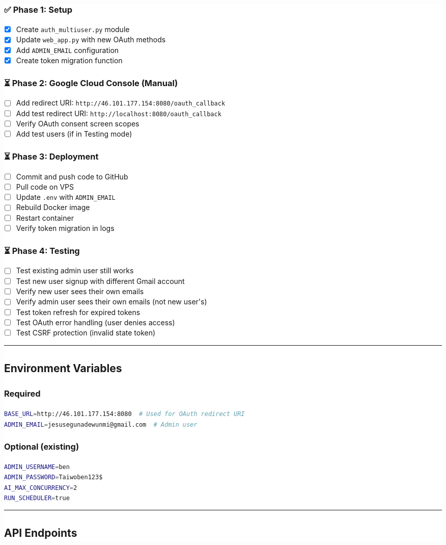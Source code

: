 ### ✅ Phase 1: Setup
- [x] Create `auth_multiuser.py` module
- [x] Update `web_app.py` with new OAuth methods
- [x] Add `ADMIN_EMAIL` configuration
- [x] Create token migration function

### ⏳ Phase 2: Google Cloud Console (Manual)
- [ ] Add redirect URI: `http://46.101.177.154:8080/oauth_callback`
- [ ] Add test redirect URI: `http://localhost:8080/oauth_callback`
- [ ] Verify OAuth consent screen scopes
- [ ] Add test users (if in Testing mode)

### ⏳ Phase 3: Deployment
- [ ] Commit and push code to GitHub
- [ ] Pull code on VPS
- [ ] Update `.env` with `ADMIN_EMAIL`
- [ ] Rebuild Docker image
- [ ] Restart container
- [ ] Verify token migration in logs

### ⏳ Phase 4: Testing
- [ ] Test existing admin user still works
- [ ] Test new user signup with different Gmail account
- [ ] Verify new user sees their own emails
- [ ] Verify admin user sees their own emails (not new user's)
- [ ] Test token refresh for expired tokens
- [ ] Test OAuth error handling (user denies access)
- [ ] Test CSRF protection (invalid state token)

---

## Environment Variables

### Required
```bash
BASE_URL=http://46.101.177.154:8080  # Used for OAuth redirect URI
ADMIN_EMAIL=jesusegunadewunmi@gmail.com  # Admin user
```

### Optional (existing)
```bash
ADMIN_USERNAME=ben
ADMIN_PASSWORD=Taiwoben123$
AI_MAX_CONCURRENCY=2
RUN_SCHEDULER=true
```

---

## API Endpoints
